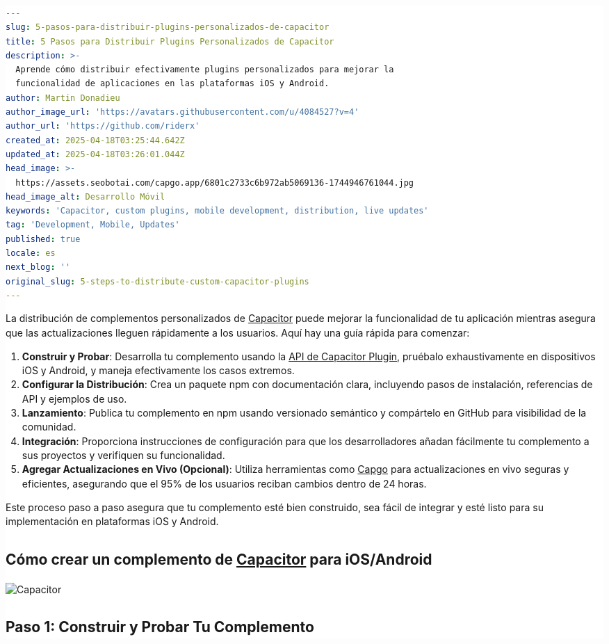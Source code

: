 ```yaml
---
slug: 5-pasos-para-distribuir-plugins-personalizados-de-capacitor
title: 5 Pasos para Distribuir Plugins Personalizados de Capacitor
description: >-
  Aprende cómo distribuir efectivamente plugins personalizados para mejorar la
  funcionalidad de aplicaciones en las plataformas iOS y Android.
author: Martin Donadieu
author_image_url: 'https://avatars.githubusercontent.com/u/4084527?v=4'
author_url: 'https://github.com/riderx'
created_at: 2025-04-18T03:25:44.642Z
updated_at: 2025-04-18T03:26:01.044Z
head_image: >-
  https://assets.seobotai.com/capgo.app/6801c2733c6b972ab5069136-1744946761044.jpg
head_image_alt: Desarrollo Móvil
keywords: 'Capacitor, custom plugins, mobile development, distribution, live updates'
tag: 'Development, Mobile, Updates'
published: true
locale: es
next_blog: ''
original_slug: 5-steps-to-distribute-custom-capacitor-plugins
---
```

La distribución de complementos personalizados de [Capacitor](https://capacitorjs.com/) puede mejorar la funcionalidad de tu aplicación mientras asegura que las actualizaciones lleguen rápidamente a los usuarios. Aquí hay una guía rápida para comenzar:

1.  **Construir y Probar**: Desarrolla tu complemento usando la [API de Capacitor Plugin](https://capgo.app/blog/capacitor-comprehensive-guide/), pruébalo exhaustivamente en dispositivos iOS y Android, y maneja efectivamente los casos extremos.
2.  **Configurar la Distribución**: Crea un paquete npm con documentación clara, incluyendo pasos de instalación, referencias de API y ejemplos de uso.
3.  **Lanzamiento**: Publica tu complemento en npm usando versionado semántico y compártelo en GitHub para visibilidad de la comunidad.
4.  **Integración**: Proporciona instrucciones de configuración para que los desarrolladores añadan fácilmente tu complemento a sus proyectos y verifiquen su funcionalidad.
5.  **Agregar Actualizaciones en Vivo (Opcional)**: Utiliza herramientas como [Capgo](https://capgo.app/) para actualizaciones en vivo seguras y eficientes, asegurando que el 95% de los usuarios reciban cambios dentro de 24 horas.

Este proceso paso a paso asegura que tu complemento esté bien construido, sea fácil de integrar y esté listo para su implementación en plataformas iOS y Android.

## Cómo crear un complemento de [Capacitor](https://capacitorjs.com/) para iOS/Android

![Capacitor](https://assets.seobotai.com/capgo.app/6801c2733c6b972ab5069136/7e137b9b90adb3934b29b03381f213c1.jpg)

<Steps>

## Paso 1: Construir y Probar Tu Complemento

